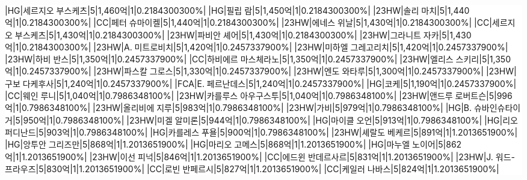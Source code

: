 |HG|세르지오 부스케츠|5|1,460억|1|0.2184300300%|
|HG|필립 람|5|1,450억|1|0.2184300300%|
|23HW|솔리 마치|5|1,440억|1|0.2184300300%|
|CC|페터 슈마이켈|5|1,440억|1|0.2184300300%|
|23HW|에네스 위날|5|1,430억|1|0.2184300300%|
|CC|세르지오 부스케츠|5|1,430억|1|0.2184300300%|
|23HW|파비안 셰어|5|1,430억|1|0.2184300300%|
|23HW|그라니트 자카|5|1,430억|1|0.2184300300%|
|23HW|A. 미트로비치|5|1,420억|1|0.2457337900%|
|23HW|미하엘 그레고리치|5|1,420억|1|0.2457337900%|
|23HW|하비 반스|5|1,350억|1|0.2457337900%|
|CC|하비에르 마스체라노|5|1,350억|1|0.2457337900%|
|23HW|엘리스 스키리|5|1,350억|1|0.2457337900%|
|23HW|파스칼 그로스|5|1,330억|1|0.2457337900%|
|23HW|엔도 와타루|5|1,300억|1|0.2457337900%|
|23HW|구보 다케후사|5|1,240억|1|0.2457337900%|
|FCA|E. 페르난데스|5|1,240억|1|0.2457337900%|
|HG|코케|5|1,190억|1|0.2457337900%|
|CC|웨인 루니|5|1,040억|1|0.7986348100%|
|23HW|카를루스 아우구스투|5|1,040억|1|0.7986348100%|
|23HW|앤드루 로버트슨|5|996억|1|0.7986348100%|
|23HW|올리비에 지루|5|983억|1|0.7986348100%|
|23HW|가비|5|979억|1|0.7986348100%|
|HG|B. 슈바인슈타이거|5|950억|1|0.7986348100%|
|23HW|미겔 알미론|5|944억|1|0.7986348100%|
|HG|마이클 오언|5|913억|1|0.7986348100%|
|HG|리오 퍼디난드|5|903억|1|0.7986348100%|
|HG|카를레스 푸욜|5|900억|1|0.7986348100%|
|23HW|셰랄도 베케르|5|891억|1|1.2013651900%|
|HG|앙투안 그리즈만|5|868억|1|1.2013651900%|
|HG|마리오 고메스|5|868억|1|1.2013651900%|
|HG|마누엘 노이어|5|862억|1|1.2013651900%|
|23HW|이선 피넉|5|846억|1|1.2013651900%|
|CC|에드윈 반데르사르|5|831억|1|1.2013651900%|
|23HW|J. 워드-프라우즈|5|830억|1|1.2013651900%|
|CC|로빈 반페르시|5|827억|1|1.2013651900%|
|CC|케일러 나바스|5|824억|1|1.2013651900%|